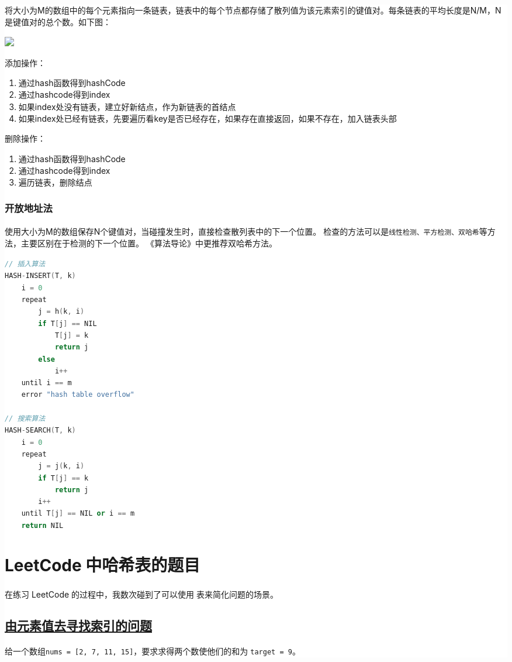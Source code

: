 将大小为M的数组中的每个元素指向一条链表，链表中的每个节点都存储了散列值为该元素索引的键值对。每条链表的平均长度是N/M，N是键值对的总个数。如下图：

![](imgs/hashmap.png)

添加操作： 

1. 通过hash函数得到hashCode  
2. 通过hashcode得到index  
3. 如果index处没有链表，建立好新结点，作为新链表的首结点  
4. 如果index处已经有链表，先要遍历看key是否已经存在，如果存在直接返回，如果不存在，加入链表头部  

删除操作： 

1. 通过hash函数得到hashCode  
2. 通过hashcode得到index  
3. 遍历链表，删除结点  

### 开放地址法

使用大小为M的数组保存N个键值对，当碰撞发生时，直接检查散列表中的下一个位置。
检查的方法可以是`线性检测、平方检测、双哈希`等方法，主要区别在于检测的下一个位置。
《算法导论》中更推荐双哈希方法。

```c++
// 插入算法
HASH-INSERT(T, k)
    i = 0
    repeat
        j = h(k, i)
        if T[j] == NIL
            T[j] = k
            return j
        else
            i++
    until i == m
    error "hash table overflow"

// 搜索算法
HASH-SEARCH(T, k)
    i = 0
    repeat
        j = j(k, i)
        if T[j] == k
            return j
        i++
    until T[j] == NIL or i == m
    return NIL
```
# LeetCode 中哈希表的题目 <span id="leetcode"></span>
在练习 LeetCode 的过程中，我数次碰到了可以使用 表来简化问题的场景。

## [由元素值去寻找索引的问题](https://leetcode.com/problems/two-sum/)
给一个数组`nums = [2, 7, 11, 15]`，要求求得两个数使他们的和为 `target = 9`。
